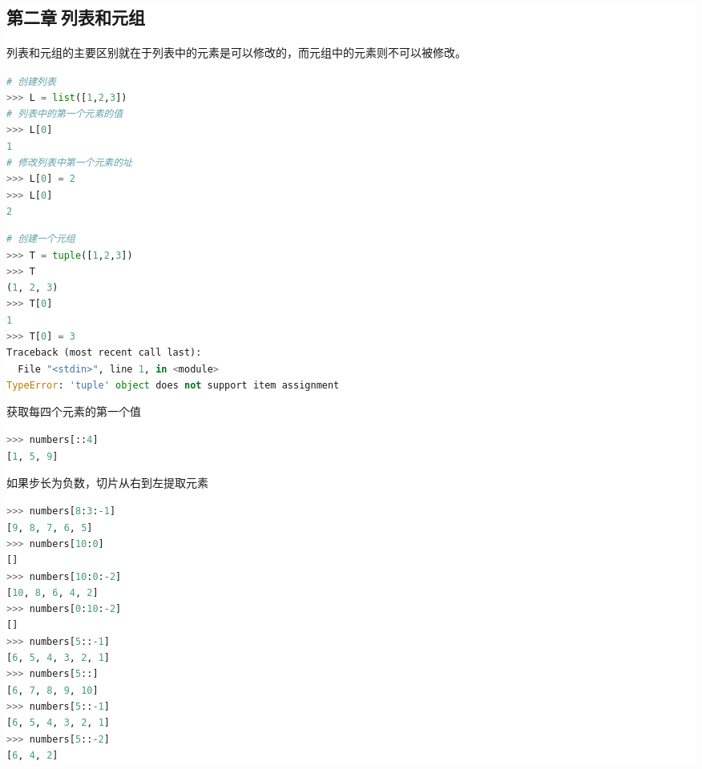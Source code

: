 
## 第二章 列表和元组

列表和元组的主要区别就在于列表中的元素是可以修改的，而元组中的元素则不可以被修改。

```python
# 创建列表
>>> L = list([1,2,3])
# 列表中的第一个元素的值
>>> L[0]
1
# 修改列表中第一个元素的址
>>> L[0] = 2
>>> L[0]
2
```

```python
# 创建一个元组
>>> T = tuple([1,2,3])
>>> T
(1, 2, 3)
>>> T[0]
1
>>> T[0] = 3
Traceback (most recent call last):
  File "<stdin>", line 1, in <module>
TypeError: 'tuple' object does not support item assignment
```

获取每四个元素的第一个值

```python
>>> numbers[::4]
[1, 5, 9]
```

如果步长为负数，切片从右到左提取元素

```python
>>> numbers[8:3:-1]
[9, 8, 7, 6, 5]
>>> numbers[10:0]
[]
>>> numbers[10:0:-2]
[10, 8, 6, 4, 2]
>>> numbers[0:10:-2]
[]
>>> numbers[5::-1]
[6, 5, 4, 3, 2, 1]
>>> numbers[5::]
[6, 7, 8, 9, 10]
>>> numbers[5::-1]
[6, 5, 4, 3, 2, 1]
>>> numbers[5::-2]
[6, 4, 2]
```
